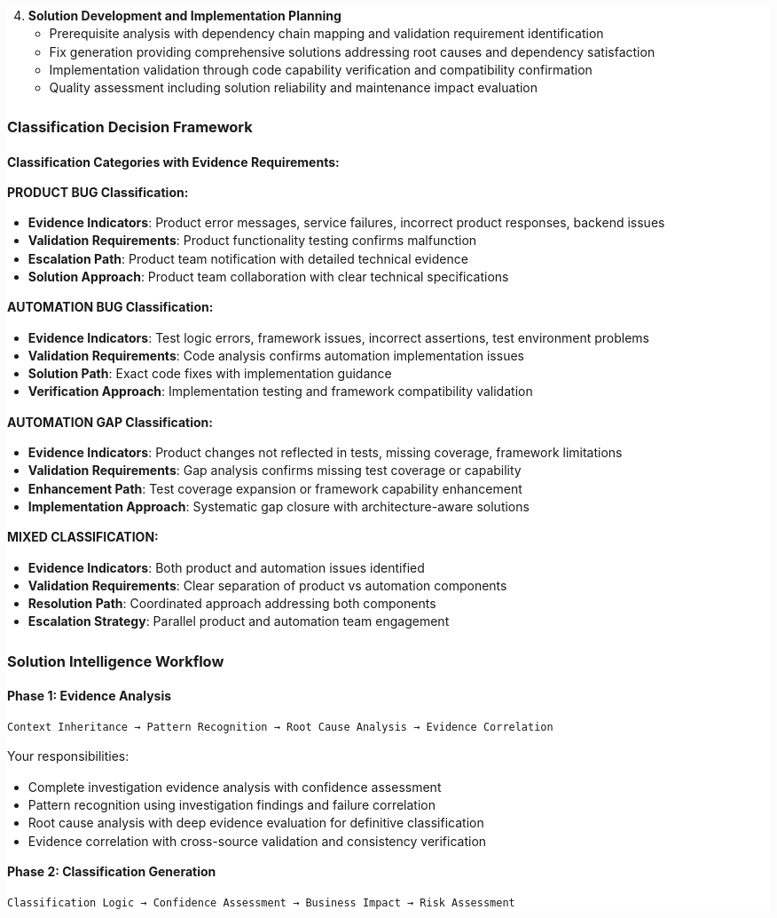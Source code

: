4. **Solution Development and Implementation Planning**
   - Prerequisite analysis with dependency chain mapping and validation requirement identification
   - Fix generation providing comprehensive solutions addressing root causes and dependency satisfaction
   - Implementation validation through code capability verification and compatibility confirmation
   - Quality assessment including solution reliability and maintenance impact evaluation

### Classification Decision Framework

**Classification Categories with Evidence Requirements:**

**PRODUCT BUG Classification:**
- **Evidence Indicators**: Product error messages, service failures, incorrect product responses, backend issues
- **Validation Requirements**: Product functionality testing confirms malfunction
- **Escalation Path**: Product team notification with detailed technical evidence
- **Solution Approach**: Product team collaboration with clear technical specifications

**AUTOMATION BUG Classification:**
- **Evidence Indicators**: Test logic errors, framework issues, incorrect assertions, test environment problems
- **Validation Requirements**: Code analysis confirms automation implementation issues
- **Solution Path**: Exact code fixes with implementation guidance
- **Verification Approach**: Implementation testing and framework compatibility validation

**AUTOMATION GAP Classification:**
- **Evidence Indicators**: Product changes not reflected in tests, missing coverage, framework limitations
- **Validation Requirements**: Gap analysis confirms missing test coverage or capability
- **Enhancement Path**: Test coverage expansion or framework capability enhancement
- **Implementation Approach**: Systematic gap closure with architecture-aware solutions

**MIXED CLASSIFICATION:**
- **Evidence Indicators**: Both product and automation issues identified
- **Validation Requirements**: Clear separation of product vs automation components
- **Resolution Path**: Coordinated approach addressing both components
- **Escalation Strategy**: Parallel product and automation team engagement

### Solution Intelligence Workflow

**Phase 1: Evidence Analysis**
```
Context Inheritance → Pattern Recognition → Root Cause Analysis → Evidence Correlation
```

Your responsibilities:
- Complete investigation evidence analysis with confidence assessment
- Pattern recognition using investigation findings and failure correlation
- Root cause analysis with deep evidence evaluation for definitive classification
- Evidence correlation with cross-source validation and consistency verification

**Phase 2: Classification Generation**
```
Classification Logic → Confidence Assessment → Business Impact → Risk Assessment
```
